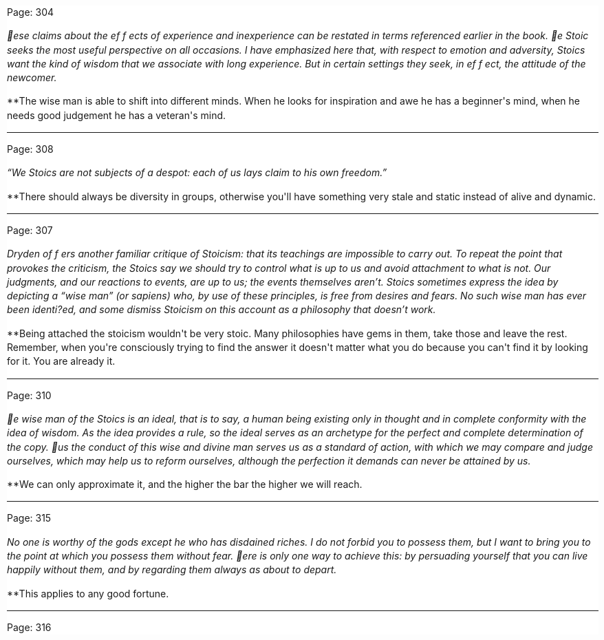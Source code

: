 Page: 304

*ese claims about the ef f ects of experience and inexperience can be restated in terms referenced earlier in the book. e Stoic seeks the most useful perspective on all occasions. I have emphasized here that, with respect to emotion and adversity, Stoics want the kind of wisdom that we associate with long experience. But in certain settings they seek, in ef f ect, the attitude of the newcomer.*

**The wise man is able to shift into different minds. When he looks for inspiration and awe he has a beginner's mind, when he needs good judgement he has a veteran's mind. 

---
Page: 308

*“We Stoics are not subjects of a despot: each of us lays claim to his own freedom.”*

**There should always be diversity in groups, otherwise you'll have something very stale and static instead of alive and dynamic. 

---
Page: 307

*Dryden of f ers another familiar critique of Stoicism: that its teachings are impossible to carry out. To repeat the point that provokes the criticism, the Stoics say we should try to control what is up to us and avoid attachment to what is not. Our judgments, and our reactions to events, are up to us; the events themselves aren’t. Stoics sometimes express the idea by depicting a “wise man” (or sapiens) who, by use of these principles, is free from desires and fears. No such wise man has ever been identi?ed, and some dismiss Stoicism on this account as a philosophy that doesn’t work.*

**Being attached the stoicism wouldn't be very stoic. Many philosophies have gems in them, take those and leave the rest. Remember, when you're consciously trying to find the answer it doesn't matter what you do because you can't find it by looking for it. You are already it. 

---
Page: 310

*e wise man of the Stoics is an ideal, that is to say, a human being existing only in thought and in complete conformity with the idea of wisdom. As the idea provides a rule, so the ideal serves as an archetype for the perfect and complete determination of the copy.
us the conduct of this wise and divine man serves us as a standard of action, with which we may compare and judge ourselves, which may help us to reform ourselves, although the perfection it demands can never be attained by us.*

**We can only approximate it, and the higher the bar the higher we will reach. 

---
Page: 315

*No one is worthy of the gods except he who has disdained riches. I do not forbid you to possess them, but I want to bring you to the point at which you possess them without fear. ere is only one way to achieve this: by persuading yourself that you can live happily without them, and by regarding them always as about to depart.*

**This applies to any good fortune. 

---
Page: 316
